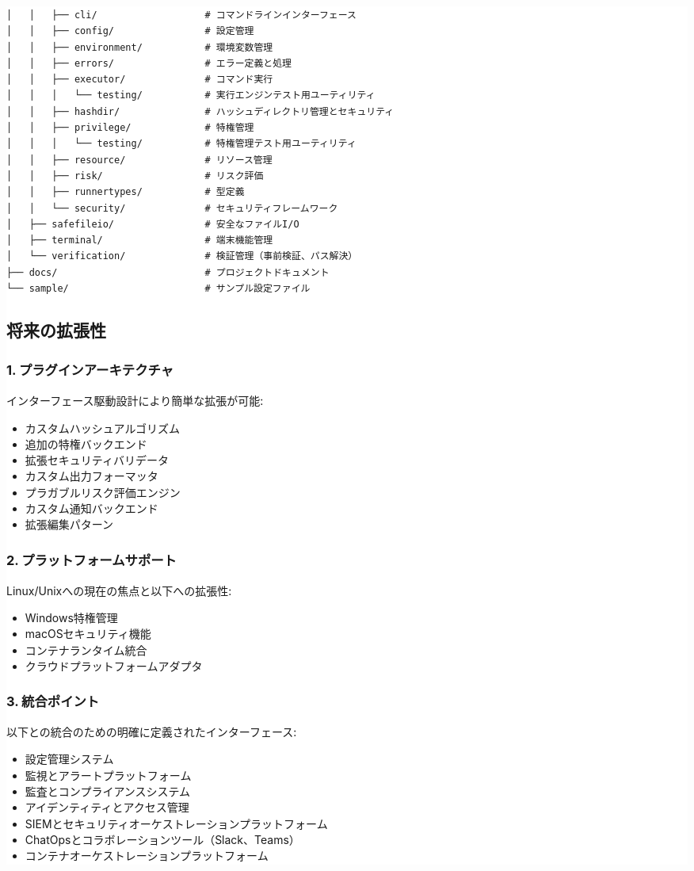 ```
│   │   ├── cli/                   # コマンドラインインターフェース
│   │   ├── config/                # 設定管理
│   │   ├── environment/           # 環境変数管理
│   │   ├── errors/                # エラー定義と処理
│   │   ├── executor/              # コマンド実行
│   │   │   └── testing/           # 実行エンジンテスト用ユーティリティ
│   │   ├── hashdir/               # ハッシュディレクトリ管理とセキュリティ
│   │   ├── privilege/             # 特権管理
│   │   │   └── testing/           # 特権管理テスト用ユーティリティ
│   │   ├── resource/              # リソース管理
│   │   ├── risk/                  # リスク評価
│   │   ├── runnertypes/           # 型定義
│   │   └── security/              # セキュリティフレームワーク
│   ├── safefileio/                # 安全なファイルI/O
│   ├── terminal/                  # 端末機能管理
│   └── verification/              # 検証管理（事前検証、パス解決）
├── docs/                          # プロジェクトドキュメント
└── sample/                        # サンプル設定ファイル
```

## 将来の拡張性

### 1. プラグインアーキテクチャ
インターフェース駆動設計により簡単な拡張が可能:
- カスタムハッシュアルゴリズム
- 追加の特権バックエンド
- 拡張セキュリティバリデータ
- カスタム出力フォーマッタ
- プラガブルリスク評価エンジン
- カスタム通知バックエンド
- 拡張編集パターン

### 2. プラットフォームサポート
Linux/Unixへの現在の焦点と以下への拡張性:
- Windows特権管理
- macOSセキュリティ機能
- コンテナランタイム統合
- クラウドプラットフォームアダプタ

### 3. 統合ポイント
以下との統合のための明確に定義されたインターフェース:
- 設定管理システム
- 監視とアラートプラットフォーム
- 監査とコンプライアンスシステム
- アイデンティティとアクセス管理
- SIEMとセキュリティオーケストレーションプラットフォーム
- ChatOpsとコラボレーションツール（Slack、Teams）
- コンテナオーケストレーションプラットフォーム
